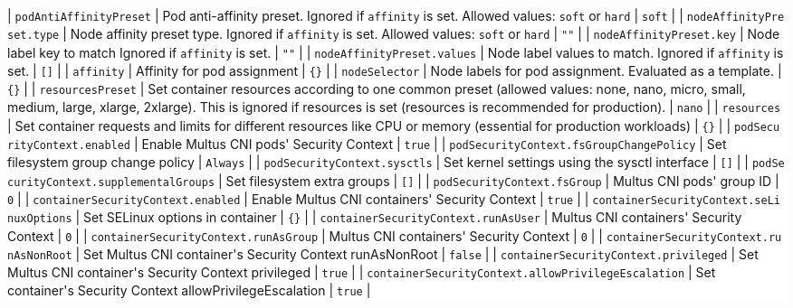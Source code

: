 | `podAntiAffinityPreset`                             | Pod anti-affinity preset. Ignored if `affinity` is set. Allowed values: `soft` or `hard`                                                                                                                          | `soft`                       |
| `nodeAffinityPreset.type`                           | Node affinity preset type. Ignored if `affinity` is set. Allowed values: `soft` or `hard`                                                                                                                         | `""`                         |
| `nodeAffinityPreset.key`                            | Node label key to match Ignored if `affinity` is set.                                                                                                                                                             | `""`                         |
| `nodeAffinityPreset.values`                         | Node label values to match. Ignored if `affinity` is set.                                                                                                                                                         | `[]`                         |
| `affinity`                                          | Affinity for pod assignment                                                                                                                                                                                       | `{}`                         |
| `nodeSelector`                                      | Node labels for pod assignment. Evaluated as a template.                                                                                                                                                          | `{}`                         |
| `resourcesPreset`                                   | Set container resources according to one common preset (allowed values: none, nano, micro, small, medium, large, xlarge, 2xlarge). This is ignored if resources is set (resources is recommended for production). | `nano`                       |
| `resources`                                         | Set container requests and limits for different resources like CPU or memory (essential for production workloads)                                                                                                 | `{}`                         |
| `podSecurityContext.enabled`                        | Enable Multus CNI pods' Security Context                                                                                                                                                                          | `true`                       |
| `podSecurityContext.fsGroupChangePolicy`            | Set filesystem group change policy                                                                                                                                                                                | `Always`                     |
| `podSecurityContext.sysctls`                        | Set kernel settings using the sysctl interface                                                                                                                                                                    | `[]`                         |
| `podSecurityContext.supplementalGroups`             | Set filesystem extra groups                                                                                                                                                                                       | `[]`                         |
| `podSecurityContext.fsGroup`                        | Multus CNI pods' group ID                                                                                                                                                                                         | `0`                          |
| `containerSecurityContext.enabled`                  | Enable Multus CNI containers' Security Context                                                                                                                                                                    | `true`                       |
| `containerSecurityContext.seLinuxOptions`           | Set SELinux options in container                                                                                                                                                                                  | `{}`                         |
| `containerSecurityContext.runAsUser`                | Multus CNI containers' Security Context                                                                                                                                                                           | `0`                          |
| `containerSecurityContext.runAsGroup`               | Multus CNI containers' Security Context                                                                                                                                                                           | `0`                          |
| `containerSecurityContext.runAsNonRoot`             | Set Multus CNI container's Security Context runAsNonRoot                                                                                                                                                          | `false`                      |
| `containerSecurityContext.privileged`               | Set Multus CNI container's Security Context privileged                                                                                                                                                            | `true`                       |
| `containerSecurityContext.allowPrivilegeEscalation` | Set container's Security Context allowPrivilegeEscalation                                                                                                                                                         | `true`                       |